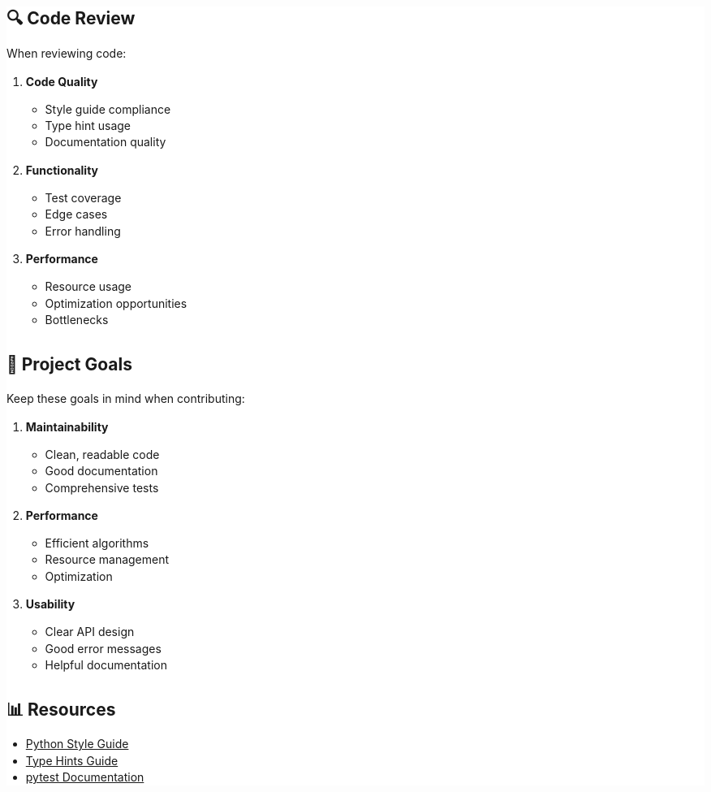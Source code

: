 ## 🔍 Code Review

When reviewing code:

1. **Code Quality**
   - Style guide compliance
   - Type hint usage
   - Documentation quality

2. **Functionality**
   - Test coverage
   - Edge cases
   - Error handling

3. **Performance**
   - Resource usage
   - Optimization opportunities
   - Bottlenecks

## 🎯 Project Goals

Keep these goals in mind when contributing:

1. **Maintainability**
   - Clean, readable code
   - Good documentation
   - Comprehensive tests

2. **Performance**
   - Efficient algorithms
   - Resource management
   - Optimization

3. **Usability**
   - Clear API design
   - Good error messages
   - Helpful documentation

## 📊 Resources

- [Python Style Guide](https://www.python.org/dev/peps/pep-0008/)
- [Type Hints Guide](https://mypy.readthedocs.io/en/latest/cheat_sheet_py3.html)
- [pytest Documentation](https://docs.pytest.org/)
